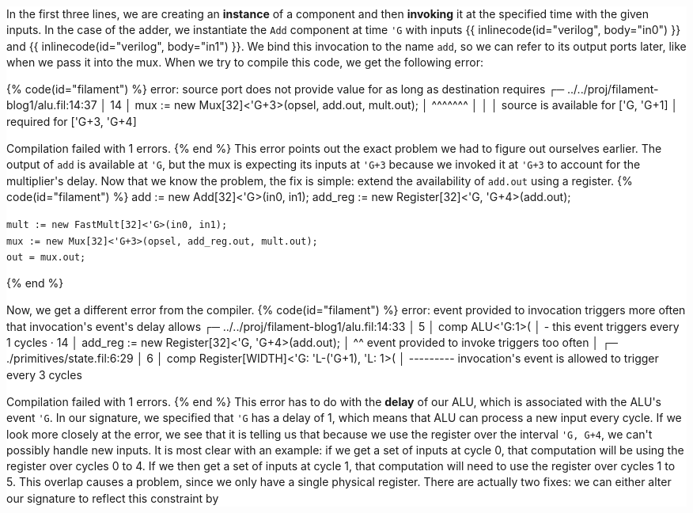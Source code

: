 In the first three lines, we are creating an **instance** of a component and then **invoking** it at the specified time with
the given inputs. In the case of the adder, we instantiate the `Add` component at time `'G` with inputs {{ inlinecode(id="verilog", body="in0") }} and {{ inlinecode(id="verilog", body="in1") }}. We bind
this invocation to the name `add`, so we can refer to its output ports later, like when we pass it into the mux. When we try to 
compile this code, we get the following error:

{% code(id="filament") %}
error: source port does not provide value for as long as destination requires
   ┌─ ../../proj/filament-blog1/alu.fil:14:37
   │
14 │     mux := new Mux[32]<'G+3>(opsel, add.out, mult.out);
   │                                     ^^^^^^^
   │                                     │
   │                                     source is available for ['G, 'G+1]
   │                                     required for ['G+3, 'G+4]

Compilation failed with 1 errors.
{% end %}
This error points out the exact problem we had to figure out ourselves earlier. The output of `add` is available at `'G`, but
the mux is expecting its inputs at `'G+3` because we invoked it at `'G+3` to account for the multiplier's delay. Now that we know
the problem, the fix is simple: extend the availability of `add.out` using a register.
{% code(id="filament") %}
    add := new Add[32]<'G>(in0, in1);
    add_reg := new Register[32]<'G, 'G+4>(add.out);

    mult := new FastMult[32]<'G>(in0, in1);
    mux := new Mux[32]<'G+3>(opsel, add_reg.out, mult.out);
    out = mux.out;
{% end %}

Now, we get a different error from the compiler.
{% code(id="filament") %}
error: event provided to invocation triggers more often that invocation's event's delay allows
   ┌─ ../../proj/filament-blog1/alu.fil:14:33
   │
 5 │ comp ALU<'G:1>(
   │             - this event triggers every 1 cycles
   ·
14 │     add_reg := new Register[32]<'G, 'G+4>(add.out);
   │                                 ^^ event provided to invoke triggers too often
   │
   ┌─ ./primitives/state.fil:6:29
   │
 6 │    comp Register[WIDTH]<'G: 'L-('G+1), 'L: 1>(
   │                             --------- invocation's event is allowed to trigger every 3 cycles

Compilation failed with 1 errors.
{% end %}
This error has to do with the **delay** of our ALU, which is associated with the ALU's event `'G`. In our signature, we specified
that `'G` has a delay of 1, which means that ALU can process a new input every cycle. If we look more closely at the error, we
see that it is telling us that because we use the register over the interval `'G, G+4`, we can't possibly handle new inputs. It is most
clear with an example: if we get a set of inputs at cycle 0, that computation will be using the register over cycles 0 to 4. If we then
get a set of inputs at cycle 1, that computation will need to use the register over cycles 1 to 5. This overlap causes a problem, since
we only have a single physical register. There are actually two fixes: we can either alter our signature to reflect this constraint by